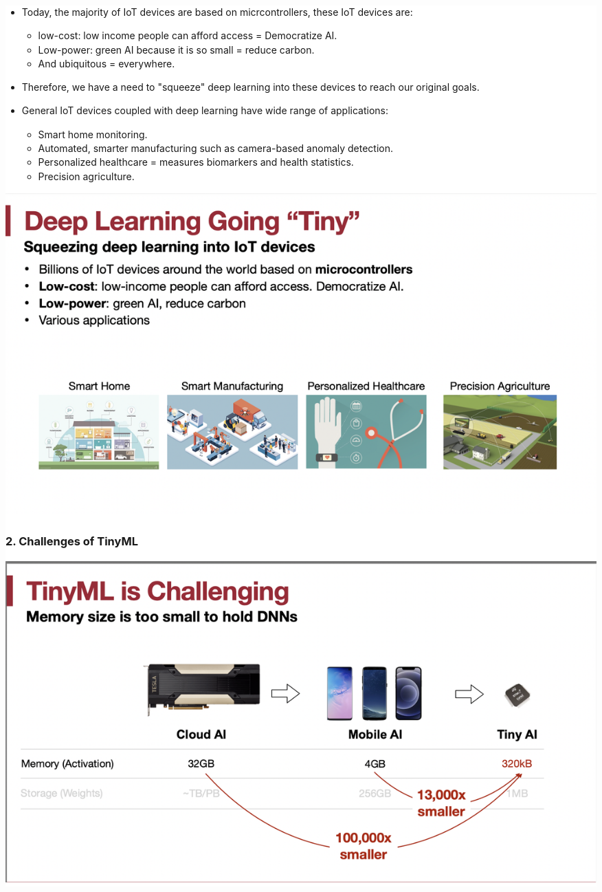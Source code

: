 * Today, the majority of IoT devices are based on micrcontrollers, these IoT devices are:
    * low-cost: low income people can afford access = Democratize AI.
    * Low-power: green AI because it is so small = reduce carbon.
    * And ubiquitous = everywhere.
* Therefore, we have a need to "squeeze" deep learning into these devices to reach our original goals.

* General IoT devices coupled with deep learning have wide range of applications:
    * Smart home monitoring.
    * Automated, smarter manufacturing such as camera-based anomaly detection.
    * Personalized healthcare = measures biomarkers and health statistics.
    * Precision agriculture.

![Applications of deep learning on IoT devices](figures/lecture-11/ianl/f2.png) 

### 2. Challenges of TinyML
![Size difference between different deployment platforms](figures/lecture-11/ianl/f3.png) 
